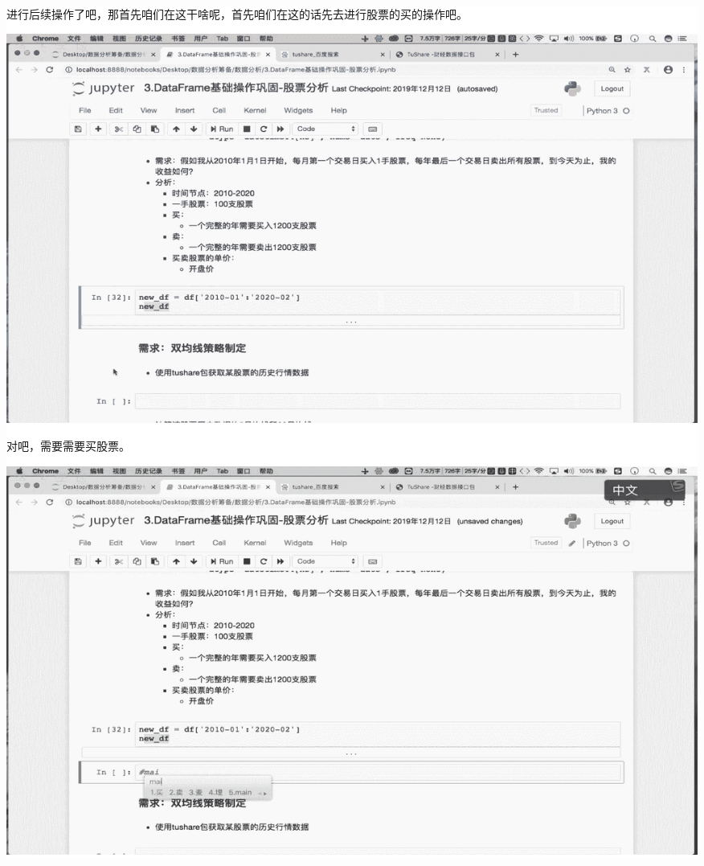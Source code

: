 进行后续操作了吧，那首先咱们在这干啥呢，首先咱们在这的话先去进行股票的买的操作吧。

![](img/b0082c8c19e1a67e8bf85b975ab00afc_39.png)

对吧，需要需要买股票。

![](img/b0082c8c19e1a67e8bf85b975ab00afc_41.png)
